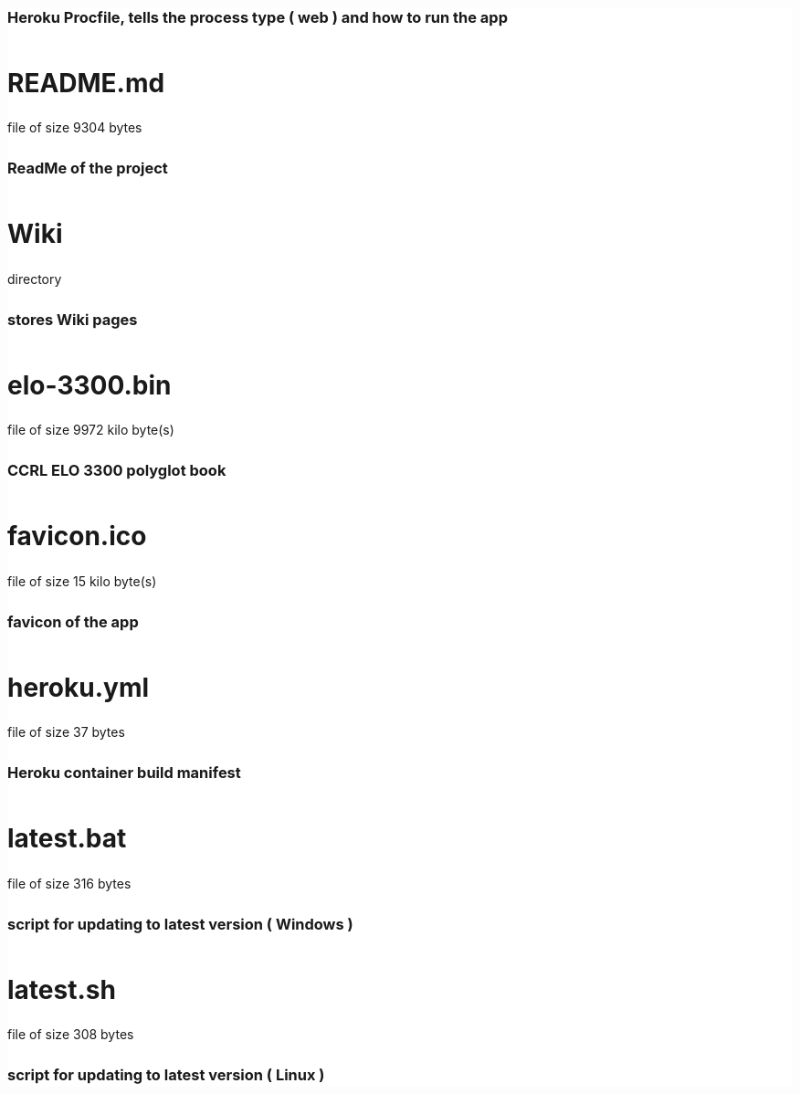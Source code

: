 ### Heroku Procfile, tells the process type ( web ) and how to run the app


# README.md
file of size 9304 bytes

### ReadMe of the project


# Wiki
directory

### stores Wiki pages


# elo-3300.bin
file of size 9972 kilo byte(s)

### CCRL ELO 3300 polyglot book


# favicon.ico
file of size 15 kilo byte(s)

### favicon of the app


# heroku.yml
file of size 37 bytes

### Heroku container build manifest


# latest.bat
file of size 316 bytes

### script for updating to latest version ( Windows )


# latest.sh
file of size 308 bytes

### script for updating to latest version ( Linux )
